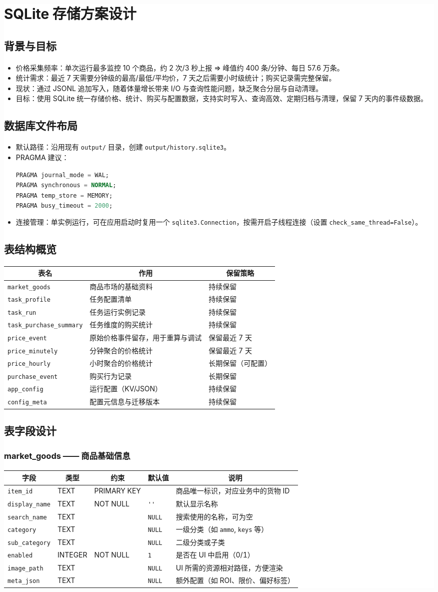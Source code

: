 # SQLite 存储方案设计

## 背景与目标
- 价格采集频率：单次运行最多监控 10 个商品，约 2 次/3 秒上报 => 峰值约 400 条/分钟、每日 57.6 万条。
- 统计需求：最近 7 天需要分钟级的最高/最低/平均价，7 天之后需要小时级统计；购买记录需完整保留。
- 现状：通过 JSONL 追加写入，随着体量增长带来 I/O 与查询性能问题，缺乏聚合分层与自动清理。
- 目标：使用 SQLite 统一存储价格、统计、购买与配置数据，支持实时写入、查询高效、定期归档与清理，保留 7 天内的事件级数据。

## 数据库文件布局
- 默认路径：沿用现有 `output/` 目录，创建 `output/history.sqlite3`。
- PRAGMA 建议：
  ```sql
  PRAGMA journal_mode = WAL;
  PRAGMA synchronous = NORMAL;
  PRAGMA temp_store = MEMORY;
  PRAGMA busy_timeout = 2000;
  ```
- 连接管理：单实例运行，可在应用启动时复用一个 `sqlite3.Connection`，按需开启子线程连接（设置 `check_same_thread=False`）。

## 表结构概览
| 表名 | 作用 | 保留策略 |
| --- | --- | --- |
| `market_goods` | 商品市场的基础资料 | 持续保留 |
| `task_profile` | 任务配置清单 | 持续保留 |
| `task_run` | 任务运行实例记录 | 持续保留 |
| `task_purchase_summary` | 任务维度的购买统计 | 持续保留 |
| `price_event` | 原始价格事件留存，用于重算与调试 | 保留最近 7 天 |
| `price_minutely` | 分钟聚合的价格统计 | 保留最近 7 天 |
| `price_hourly` | 小时聚合的价格统计 | 长期保留（可配置） |
| `purchase_event` | 购买行为记录 | 长期保留 |
| `app_config` | 运行配置（KV/JSON） | 持续保留 |
| `config_meta` | 配置元信息与迁移版本 | 持续保留 |

## 表字段设计

### market_goods —— 商品基础信息
| 字段 | 类型 | 约束 | 默认值 | 说明 |
| --- | --- | --- | --- | --- |
| `item_id` | TEXT | PRIMARY KEY | | 商品唯一标识，对应业务中的货物 ID |
| `display_name` | TEXT | NOT NULL | `''` | 默认显示名称 |
| `search_name` | TEXT | | `NULL` | 搜索使用的名称，可为空 |
| `category` | TEXT | | `NULL` | 一级分类（如 `ammo`, `keys` 等） |
| `sub_category` | TEXT | | `NULL` | 二级分类或子类 |
| `enabled` | INTEGER | NOT NULL | `1` | 是否在 UI 中启用（0/1） |
| `image_path` | TEXT | | `NULL` | UI 所需的资源相对路径，方便渲染 |
| `meta_json` | TEXT | | `NULL` | 额外配置（如 ROI、限价、偏好标签） |
